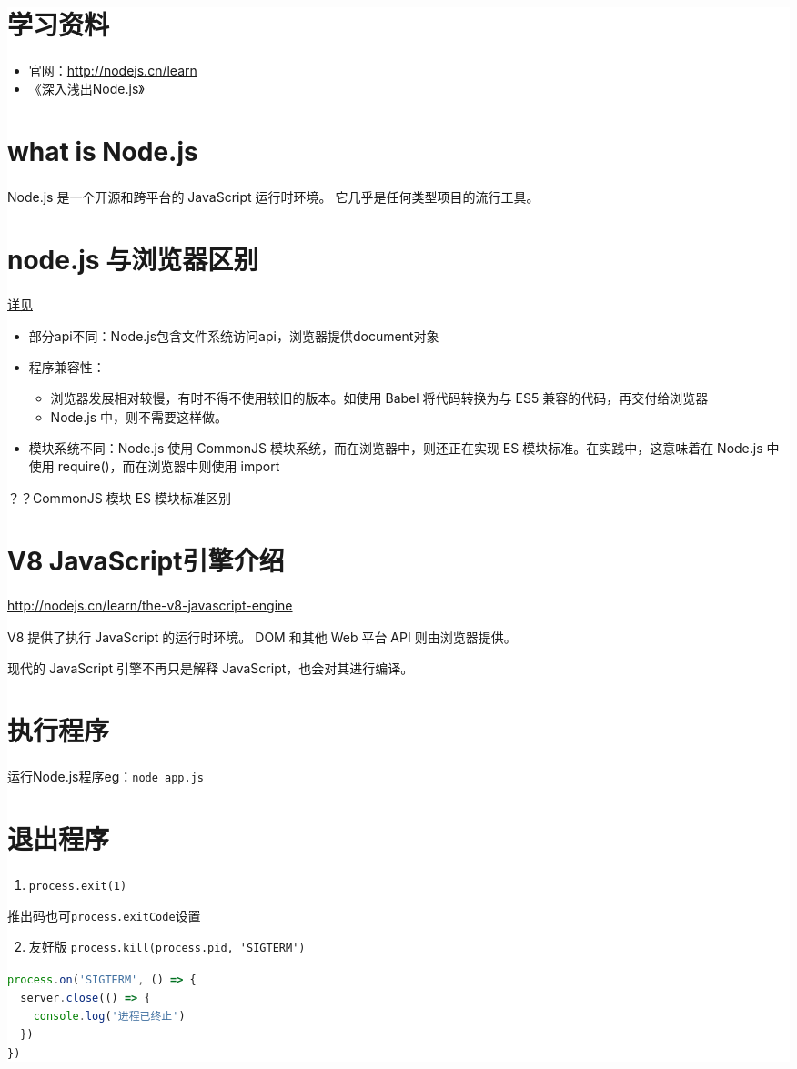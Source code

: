 # 学习资料

- 官网：http://nodejs.cn/learn
- 《深入浅出Node.js》

# what is Node.js

Node.js 是一个开源和跨平台的 JavaScript 运行时环境。 它几乎是任何类型项目的流行工具。

# node.js 与浏览器区别

[详见](http://nodejs.cn/learn/differences-between-nodejs-and-the-browser)

- 部分api不同：Node.js包含文件系统访问api，浏览器提供document对象
- 程序兼容性：
  - 浏览器发展相对较慢，有时不得不使用较旧的版本。如使用 Babel 将代码转换为与 ES5 兼容的代码，再交付给浏览器
  - Node.js 中，则不需要这样做。

- 模块系统不同：Node.js 使用 CommonJS 模块系统，而在浏览器中，则还正在实现 ES 模块标准。在实践中，这意味着在 Node.js 中使用 require()，而在浏览器中则使用 import

？？CommonJS 模块 ES 模块标准区别

# V8 JavaScript引擎介绍

http://nodejs.cn/learn/the-v8-javascript-engine

V8 提供了执行 JavaScript 的运行时环境。 DOM 和其他 Web 平台 API 则由浏览器提供。

现代的 JavaScript 引擎不再只是解释 JavaScript，也会对其进行编译。
# 执行程序

运行Node.js程序eg：`node app.js`

# 退出程序

1. `process.exit(1)`

推出码也可`process.exitCode`设置

2. 友好版
`process.kill(process.pid, 'SIGTERM')`
```js
process.on('SIGTERM', () => {
  server.close(() => {
    console.log('进程已终止')
  })
})
```
